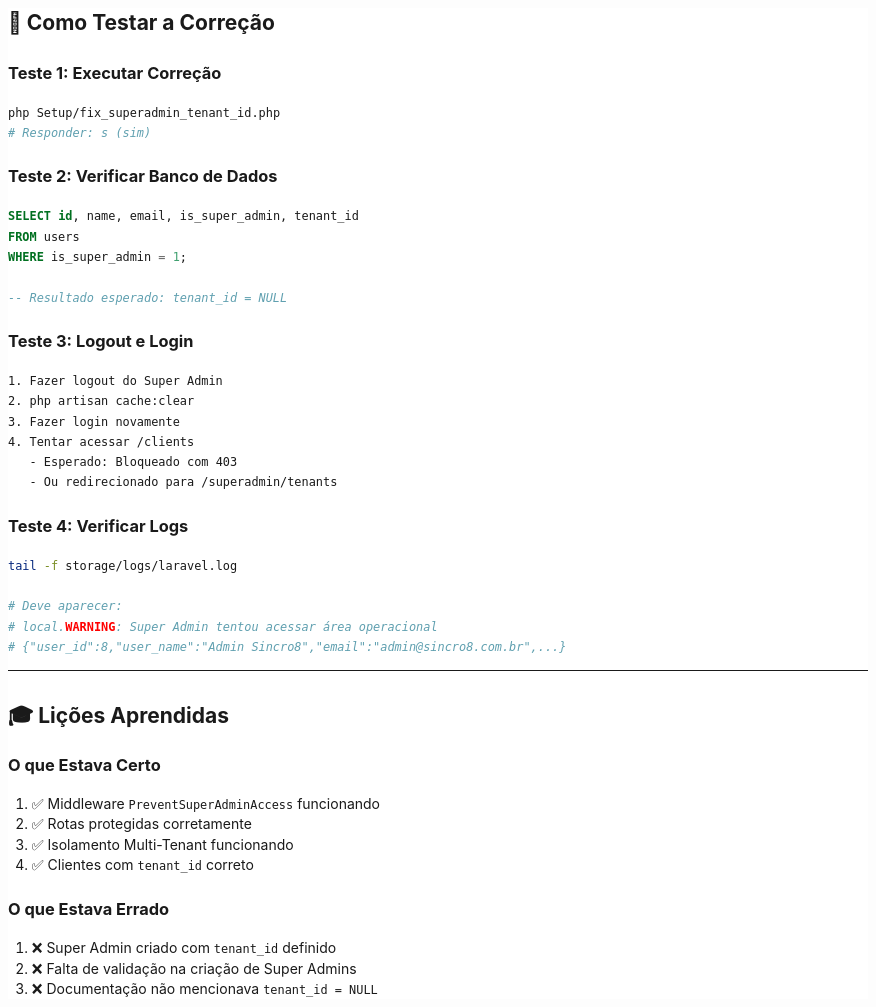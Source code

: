 ## 🧪 Como Testar a Correção

### Teste 1: Executar Correção
```bash
php Setup/fix_superadmin_tenant_id.php
# Responder: s (sim)
```

### Teste 2: Verificar Banco de Dados
```sql
SELECT id, name, email, is_super_admin, tenant_id 
FROM users 
WHERE is_super_admin = 1;

-- Resultado esperado: tenant_id = NULL
```

### Teste 3: Logout e Login
```bash
1. Fazer logout do Super Admin
2. php artisan cache:clear
3. Fazer login novamente
4. Tentar acessar /clients
   - Esperado: Bloqueado com 403
   - Ou redirecionado para /superadmin/tenants
```

### Teste 4: Verificar Logs
```bash
tail -f storage/logs/laravel.log

# Deve aparecer:
# local.WARNING: Super Admin tentou acessar área operacional
# {"user_id":8,"user_name":"Admin Sincro8","email":"admin@sincro8.com.br",...}
```

---

## 🎓 Lições Aprendidas

### O que Estava Certo
1. ✅ Middleware `PreventSuperAdminAccess` funcionando
2. ✅ Rotas protegidas corretamente
3. ✅ Isolamento Multi-Tenant funcionando
4. ✅ Clientes com `tenant_id` correto

### O que Estava Errado
1. ❌ Super Admin criado com `tenant_id` definido
2. ❌ Falta de validação na criação de Super Admins
3. ❌ Documentação não mencionava `tenant_id = NULL`
